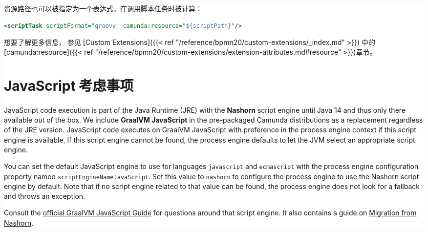 资源路径也可以被指定为一个表达式，在调用脚本任务时被计算：

```xml
<scriptTask scriptFormat="groovy" camunda:resource="${scriptPath}"/>
```

想要了解更多信息， 参见 [Custom Extensions]({{< ref "/reference/bpmn20/custom-extensions/_index.md" >}}) 中的 [camunda:resource]({{< ref "/reference/bpmn20/custom-extensions/extension-attributes.md#resource" >}})章节。

# JavaScript 考虑事项

JavaScript code execution is part of the Java Runtime (JRE) with the **Nashorn** script engine until Java 14 and thus only there available out of the box.
We include **GraalVM JavaScript** in the pre-packaged Camunda distributions as a replacement regardless of the JRE version.
JavaScript code executes on GraalVM JavaScript with preference in the process engine context if this script engine is available.
If this script engine cannot be found, the process engine defaults to let the JVM select an appropriate script engine.

You can set the default JavaScript engine to use for languages `javascript` and `ecmascript` with the process engine configuration property named `scriptEngineNameJavaScript`.
Set this value to `nashorn` to configure the process engine to use the Nashorn script engine by default.
Note that if no script engine related to that value can be found, the process engine does not look for a fallback and throws an exception.

Consult the [official GraalVM JavaScript Guide](https://www.graalvm.org/reference-manual/js/ScriptEngine/) for questions around that script engine. 
It also contains a guide on [Migration from Nashorn](https://www.graalvm.org/reference-manual/js/NashornMigrationGuide/).
